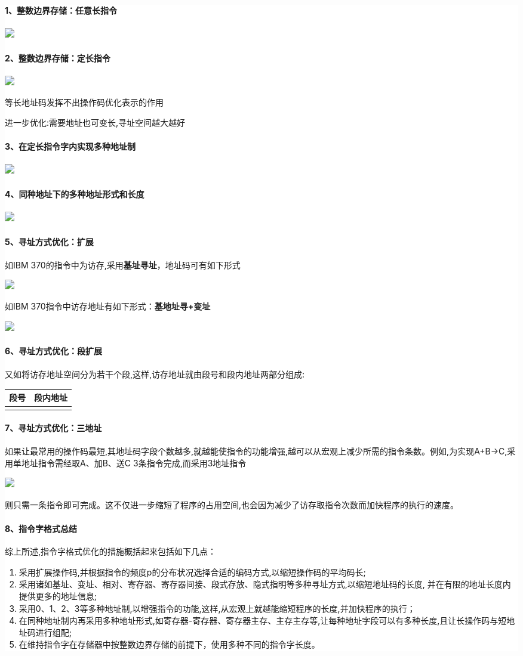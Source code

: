 #### 1、整数边界存储：任意长指令

![](F:\自考\计算机系统结构\img\2020-05-27_112706.jpg)

#### 2、整数边界存储：定长指令

![](F:\自考\计算机系统结构\img\2020-05-27_112746.jpg)

 等长地址码发挥不出操作码优化表示的作用

 进一步优化:需要地址也可变长,寻址空间越大越好

#### 3、在定长指令字内实现多种地址制

![](F:\自考\计算机系统结构\img\2020-05-27_113647.jpg)

#### 4、同种地址下的多种地址形式和长度

![](F:\自考\计算机系统结构\img\2020-05-27_114215.jpg)

####  5、寻址方式优化：扩展

 如IBM 370的指令中为访存,采用**基址寻址**，地址码可有如下形式

![](F:\自考\计算机系统结构\img\2020-05-27_114331.jpg)

 如IBM 370指令中访存地址有如下形式：**基地址寻+变址**

![](F:\自考\计算机系统结构\img\2020-05-27_114741.jpg)

#### 6、寻址方式优化：段扩展

 又如将访存地址空间分为若干个段,这样,访存地址就由段号和段内地址两部分组成:

| 段号 | 段内地址 |
| :--: | :------: |
|      |          |

#### 7、寻址方式优化：三地址

 如果让最常用的操作码最短,其地址码字段个数越多,就越能使指令的功能增强,越可以从宏观上减少所需的指令条数。例如,为实现A+B→C,采用单地址指令需经取A、加B、送C 3条指令完成,而采用3地址指令

![](F:\自考\计算机系统结构\img\2020-05-27_115508.jpg)

 则只需一条指令即可完成。这不仅进一步缩短了程序的占用空间,也会因为减少了访存取指令次数而加快程序的执行的速度。

#### 8、指令字格式总结

 综上所述,指令字格式优化的措施概括起来包括如下几点：

1. 采用扩展操作码,并根据指令的频度p的分布状况选择合适的编码方式,以缩短操作码的平均码长;
2. 采用诸如基址、变址、相对、寄存器、寄存器间接、段式存放、隐式指明等多种寻址方式,以缩短地址码的长度, 并在有限的地址长度内提供更多的地址信息;
3. 采用0、1、2、3等多种地址制,以增强指令的功能,这样,从宏观上就越能缩短程序的长度,并加快程序的执行；
4.  在同种地址制内再采用多种地址形式,如寄存器-寄存器、寄存器主存、主存主存等,让每种地址字段可以有多种长度,且让长操作码与短地址码进行组配;
5. 在维持指令字在存储器中按整数边界存储的前提下，使用多种不同的指令字长度。

